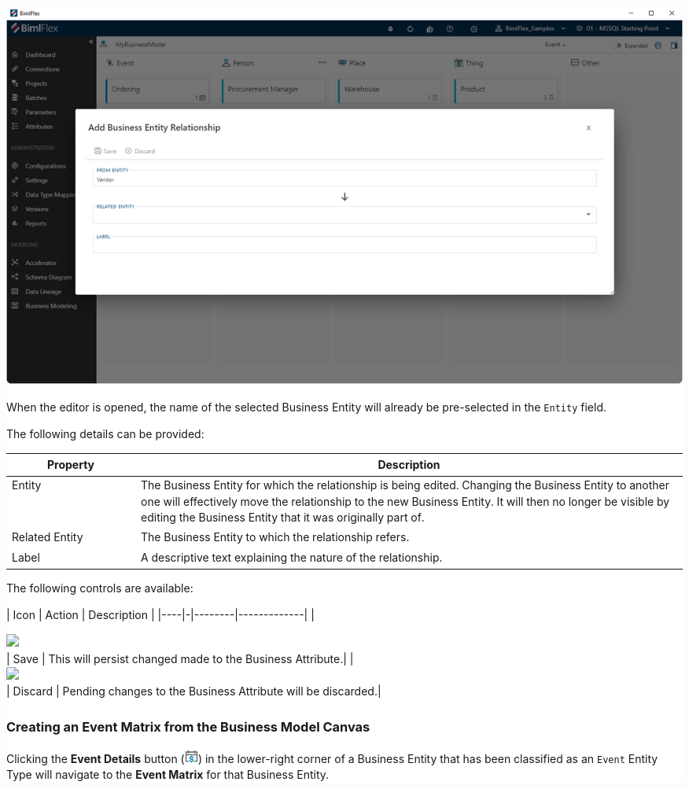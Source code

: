 ![Business Entity Relationship Editor](images/business-modeling-relationship-editor.png "Business Entity Relationship Editor")

When the editor is opened, the name of the selected Business Entity will already be pre-selected in the `Entity` field.

The following details can be provided:

| <div style="width:150px">Property</div> | Description |
| --------- | ----------- |
|Entity| The Business Entity for which the relationship is being edited. Changing the Business Entity to another one will effectively move the relationship to the new Business Entity. It will then no longer be visible by editing the Business Entity that it was originally part of.|
|Related Entity| The Business Entity to which the relationship refers.|
|Label|A descriptive text explaining the nature of the relationship.|

The following controls are available:

| Icon | Action | Description |
|----|-|--------|-------------|
| <div class="icon-col m-5"><img src="images/svg-icons/save.svg" /></div> | Save | This will persist changed made to the Business Attribute.|
| <div class="icon-col m-5"><img src="images/svg-icons/discard.svg" /></div> | Discard | Pending changes to the Business Attribute will be discarded.|

### Creating an Event Matrix from the Business Model Canvas

Clicking the **Event Details** button (<img src="images/svg-icons/__events.svg" width="2%" height="2%" />) in the lower-right corner of a Business Entity that has been classified as an `Event` Entity Type will navigate to the **Event Matrix** for that Business Entity. 

